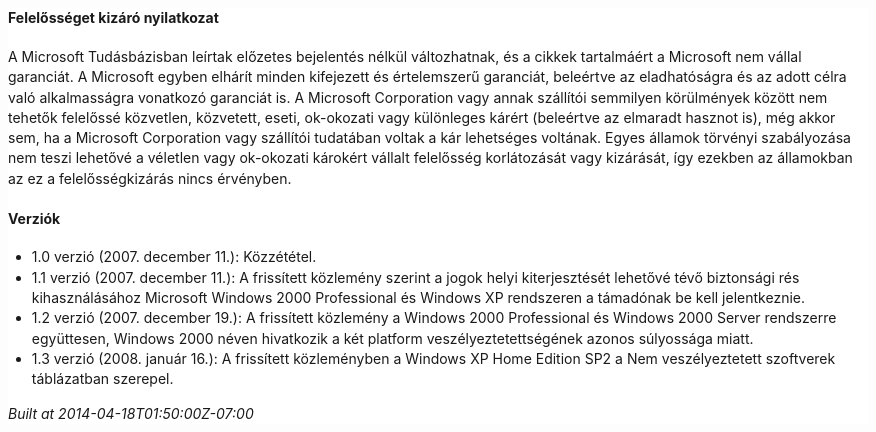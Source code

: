 #### Felelősséget kizáró nyilatkozat

A Microsoft Tudásbázisban leírtak előzetes bejelentés nélkül változhatnak, és a cikkek tartalmáért a Microsoft nem vállal garanciát. A Microsoft egyben elhárít minden kifejezett és értelemszerű garanciát, beleértve az eladhatóságra és az adott célra való alkalmasságra vonatkozó garanciát is. A Microsoft Corporation vagy annak szállítói semmilyen körülmények között nem tehetők felelőssé közvetlen, közvetett, eseti, ok-okozati vagy különleges kárért (beleértve az elmaradt hasznot is), még akkor sem, ha a Microsoft Corporation vagy szállítói tudatában voltak a kár lehetséges voltának. Egyes államok törvényi szabályozása nem teszi lehetővé a véletlen vagy ok-okozati károkért vállalt felelősség korlátozását vagy kizárását, így ezekben az államokban az ez a felelősségkizárás nincs érvényben.

#### Verziók

-   1.0 verzió (2007. december 11.): Közzététel.
-   1.1 verzió (2007. december 11.): A frissített közlemény szerint a jogok helyi kiterjesztését lehetővé tévő biztonsági rés kihasználásához Microsoft Windows 2000 Professional és Windows XP rendszeren a támadónak be kell jelentkeznie.
-   1.2 verzió (2007. december 19.): A frissített közlemény a Windows 2000 Professional és Windows 2000 Server rendszerre együttesen, Windows 2000 néven hivatkozik a két platform veszélyeztetettségének azonos súlyossága miatt.
-   1.3 verzió (2008. január 16.): A frissített közleményben a Windows XP Home Edition SP2 a Nem veszélyeztetett szoftverek táblázatban szerepel.

*Built at 2014-04-18T01:50:00Z-07:00*
